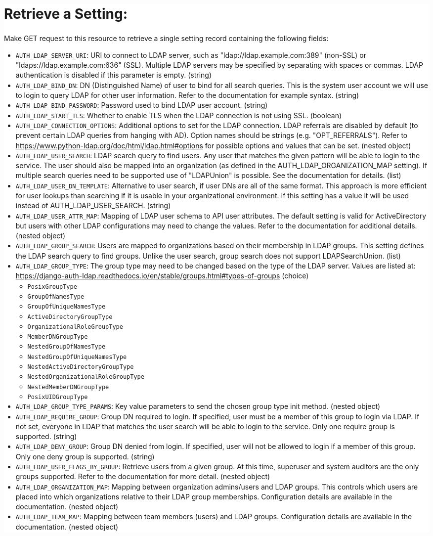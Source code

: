 # Retrieve a Setting:

Make GET request to this resource to retrieve a single setting
record containing the following fields:

* `AUTH_LDAP_SERVER_URI`: URI to connect to LDAP server, such as &quot;ldap://ldap.example.com:389&quot; (non-SSL) or &quot;ldaps://ldap.example.com:636&quot; (SSL). Multiple LDAP servers may be specified by separating with spaces or commas. LDAP authentication is disabled if this parameter is empty. (string)
* `AUTH_LDAP_BIND_DN`: DN (Distinguished Name) of user to bind for all search queries. This is the system user account we will use to login to query LDAP for other user information. Refer to the documentation for example syntax. (string)
* `AUTH_LDAP_BIND_PASSWORD`: Password used to bind LDAP user account. (string)
* `AUTH_LDAP_START_TLS`: Whether to enable TLS when the LDAP connection is not using SSL. (boolean)
* `AUTH_LDAP_CONNECTION_OPTIONS`: Additional options to set for the LDAP connection.  LDAP referrals are disabled by default (to prevent certain LDAP queries from hanging with AD). Option names should be strings (e.g. &quot;OPT_REFERRALS&quot;). Refer to https://www.python-ldap.org/doc/html/ldap.html#options for possible options and values that can be set. (nested object)
* `AUTH_LDAP_USER_SEARCH`: LDAP search query to find users.  Any user that matches the given pattern will be able to login to the service.  The user should also be mapped into an organization (as defined in the AUTH_LDAP_ORGANIZATION_MAP setting).  If multiple search queries need to be supported use of &quot;LDAPUnion&quot; is possible. See the documentation for details. (list)
* `AUTH_LDAP_USER_DN_TEMPLATE`: Alternative to user search, if user DNs are all of the same format. This approach is more efficient for user lookups than searching if it is usable in your organizational environment. If this setting has a value it will be used instead of AUTH_LDAP_USER_SEARCH. (string)
* `AUTH_LDAP_USER_ATTR_MAP`: Mapping of LDAP user schema to API user attributes. The default setting is valid for ActiveDirectory but users with other LDAP configurations may need to change the values. Refer to the documentation for additional details. (nested object)
* `AUTH_LDAP_GROUP_SEARCH`: Users are mapped to organizations based on their membership in LDAP groups. This setting defines the LDAP search query to find groups. Unlike the user search, group search does not support LDAPSearchUnion. (list)
* `AUTH_LDAP_GROUP_TYPE`: The group type may need to be changed based on the type of the LDAP server.  Values are listed at: https://django-auth-ldap.readthedocs.io/en/stable/groups.html#types-of-groups (choice)
    - `PosixGroupType`
    - `GroupOfNamesType`
    - `GroupOfUniqueNamesType`
    - `ActiveDirectoryGroupType`
    - `OrganizationalRoleGroupType`
    - `MemberDNGroupType`
    - `NestedGroupOfNamesType`
    - `NestedGroupOfUniqueNamesType`
    - `NestedActiveDirectoryGroupType`
    - `NestedOrganizationalRoleGroupType`
    - `NestedMemberDNGroupType`
    - `PosixUIDGroupType`
* `AUTH_LDAP_GROUP_TYPE_PARAMS`: Key value parameters to send the chosen group type init method. (nested object)
* `AUTH_LDAP_REQUIRE_GROUP`: Group DN required to login. If specified, user must be a member of this group to login via LDAP. If not set, everyone in LDAP that matches the user search will be able to login to the service. Only one require group is supported. (string)
* `AUTH_LDAP_DENY_GROUP`: Group DN denied from login. If specified, user will not be allowed to login if a member of this group.  Only one deny group is supported. (string)
* `AUTH_LDAP_USER_FLAGS_BY_GROUP`: Retrieve users from a given group. At this time, superuser and system auditors are the only groups supported. Refer to the documentation for more detail. (nested object)
* `AUTH_LDAP_ORGANIZATION_MAP`: Mapping between organization admins/users and LDAP groups. This controls which users are placed into which organizations relative to their LDAP group memberships. Configuration details are available in the documentation. (nested object)
* `AUTH_LDAP_TEAM_MAP`: Mapping between team members (users) and LDAP groups. Configuration details are available in the documentation. (nested object)